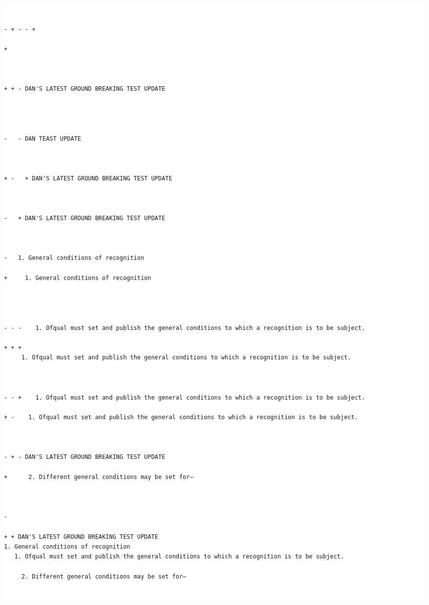 ```
  

- + - - + 

+   

  

+ + - DAN'S LATEST GROUND BREAKING TEST UPDATE 


    

-   - DAN TEAST UPDATE 

  

+ -   + DAN'S LATEST GROUND BREAKING TEST UPDATE 

  

-   + DAN'S LATEST GROUND BREAKING TEST UPDATE 

  

-   1. General conditions of recognition

+     1. General conditions of recognition

  


- - -    1. Ofqual must set and publish the general conditions to which a recognition is to be subject.

+ + + 
     1. Ofqual must set and publish the general conditions to which a recognition is to be subject.

  

- - +    1. Ofqual must set and publish the general conditions to which a recognition is to be subject.

+ -    1. Ofqual must set and publish the general conditions to which a recognition is to be subject.

  

- + - DAN'S LATEST GROUND BREAKING TEST UPDATE 

+      2. Different general conditions may be set for—

  

-   

+ + DAN'S LATEST GROUND BREAKING TEST UPDATE 
1. General conditions of recognition
   1. Ofqual must set and publish the general conditions to which a recognition is to be subject.

     2. Different general conditions may be set for—

  
```
